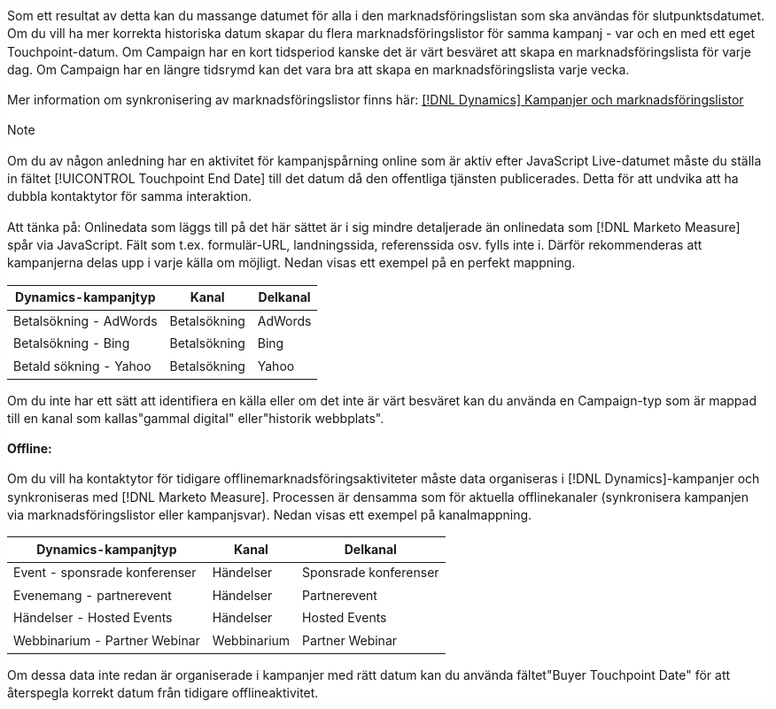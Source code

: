 Som ett resultat av detta kan du massange datumet för alla i den marknadsföringslistan som ska användas för slutpunktsdatumet. Om du vill ha mer korrekta historiska datum skapar du flera marknadsföringslistor för samma kampanj - var och en med ett eget Touchpoint-datum. Om Campaign har en kort tidsperiod kanske det är värt besväret att skapa en marknadsföringslista för varje dag. Om Campaign har en längre tidsrymd kan det vara bra att skapa en marknadsföringslista varje vecka.

Mer information om synkronisering av marknadsföringslistor finns här: [[!DNL Dynamics] Kampanjer och marknadsföringslistor](/help/channel-tracking-and-setup/offline-channels/legacy-processes/dynamics-campaigns-and-marketing-lists.md)

>[!NOTE]
>
>Om du av någon anledning har en aktivitet för kampanjspårning online som är aktiv efter JavaScript Live-datumet måste du ställa in fältet [!UICONTROL Touchpoint End Date] till det datum då den offentliga tjänsten publicerades. Detta för att undvika att ha dubbla kontaktytor för samma interaktion.

Att tänka på: Onlinedata som läggs till på det här sättet är i sig mindre detaljerade än onlinedata som [!DNL Marketo Measure] spår via JavaScript. Fält som t.ex. formulär-URL, landningssida, referenssida osv. fylls inte i. Därför rekommenderas att kampanjerna delas upp i varje källa om möjligt. Nedan visas ett exempel på en perfekt mappning.

| Dynamics-kampanjtyp | Kanal | Delkanal |
|---|---|---|
| Betalsökning - AdWords | Betalsökning | AdWords |
| Betalsökning - Bing | Betalsökning | Bing |
| Betald sökning - Yahoo | Betalsökning | Yahoo |

Om du inte har ett sätt att identifiera en källa eller om det inte är värt besväret kan du använda en Campaign-typ som är mappad till en kanal som kallas&quot;gammal digital&quot; eller&quot;historik webbplats&quot;.

**Offline:**

Om du vill ha kontaktytor för tidigare offlinemarknadsföringsaktiviteter måste data organiseras i [!DNL Dynamics]-kampanjer och synkroniseras med [!DNL Marketo Measure]. Processen är densamma som för aktuella offlinekanaler (synkronisera kampanjen via marknadsföringslistor eller kampanjsvar). Nedan visas ett exempel på kanalmappning.

| Dynamics-kampanjtyp | Kanal | Delkanal |
|---|---|---|
| Event - sponsrade konferenser | Händelser | Sponsrade konferenser |
| Evenemang - partnerevent | Händelser | Partnerevent |
| Händelser - Hosted Events | Händelser | Hosted Events |
| Webbinarium - Partner Webinar | Webbinarium | Partner Webinar |

Om dessa data inte redan är organiserade i kampanjer med rätt datum kan du använda fältet&quot;Buyer Touchpoint Date&quot; för att återspegla korrekt datum från tidigare offlineaktivitet.

